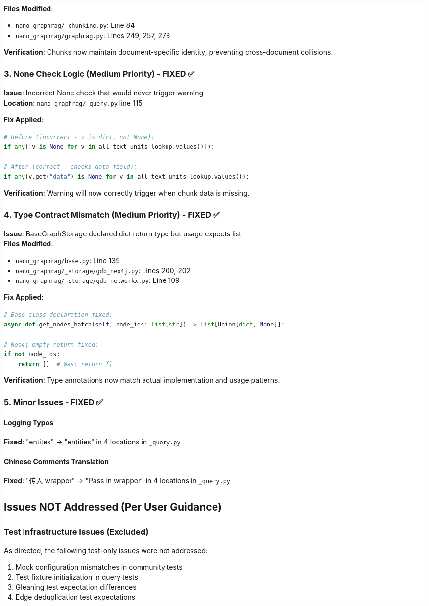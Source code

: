 **Files Modified**:
- `nano_graphrag/_chunking.py`: Line 84
- `nano_graphrag/graphrag.py`: Lines 249, 257, 273

**Verification**: Chunks now maintain document-specific identity, preventing cross-document collisions.

### 3. None Check Logic (Medium Priority) - FIXED ✅
**Issue**: Incorrect None check that would never trigger warning  
**Location**: `nano_graphrag/_query.py` line 115  

**Fix Applied**:
```python
# Before (incorrect - v is dict, not None):
if any([v is None for v in all_text_units_lookup.values()]):

# After (correct - checks data field):
if any(v.get("data") is None for v in all_text_units_lookup.values()):
```

**Verification**: Warning will now correctly trigger when chunk data is missing.

### 4. Type Contract Mismatch (Medium Priority) - FIXED ✅
**Issue**: BaseGraphStorage declared dict return type but usage expects list  
**Files Modified**:
- `nano_graphrag/base.py`: Line 139
- `nano_graphrag/_storage/gdb_neo4j.py`: Lines 200, 202
- `nano_graphrag/_storage/gdb_networkx.py`: Line 109

**Fix Applied**:
```python
# Base class declaration fixed:
async def get_nodes_batch(self, node_ids: list[str]) -> list[Union[dict, None]]:

# Neo4j empty return fixed:
if not node_ids:
    return []  # Was: return {}
```

**Verification**: Type annotations now match actual implementation and usage patterns.

### 5. Minor Issues - FIXED ✅

#### Logging Typos
**Fixed**: "entites" → "entities" in 4 locations in `_query.py`

#### Chinese Comments Translation
**Fixed**: "传入 wrapper" → "Pass in wrapper" in 4 locations in `_query.py`

## Issues NOT Addressed (Per User Guidance)

### Test Infrastructure Issues (Excluded)
As directed, the following test-only issues were not addressed:
1. Mock configuration mismatches in community tests
2. Test fixture initialization in query tests  
3. Gleaning test expectation differences
4. Edge deduplication test expectations
